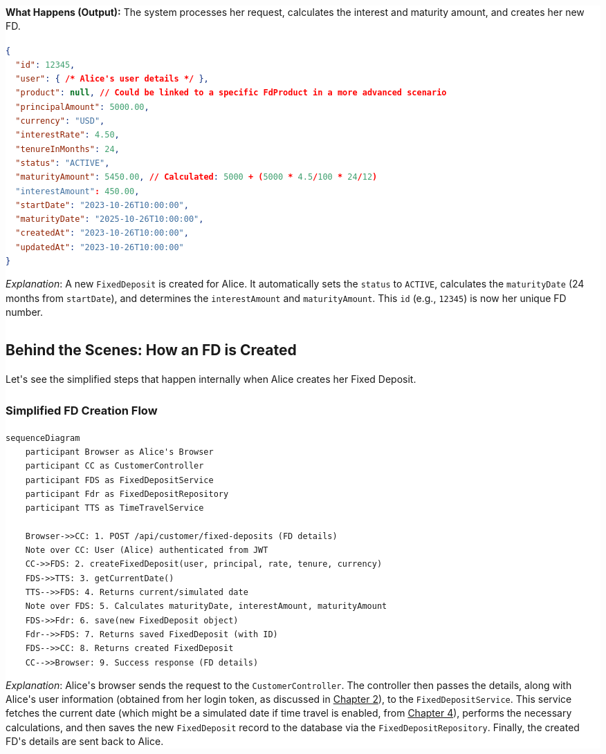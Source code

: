 **What Happens (Output):**
The system processes her request, calculates the interest and maturity amount, and creates her new FD.

```json
{
  "id": 12345,
  "user": { /* Alice's user details */ },
  "product": null, // Could be linked to a specific FdProduct in a more advanced scenario
  "principalAmount": 5000.00,
  "currency": "USD",
  "interestRate": 4.50,
  "tenureInMonths": 24,
  "status": "ACTIVE",
  "maturityAmount": 5450.00, // Calculated: 5000 + (5000 * 4.5/100 * 24/12)
  "interestAmount": 450.00,
  "startDate": "2023-10-26T10:00:00",
  "maturityDate": "2025-10-26T10:00:00",
  "createdAt": "2023-10-26T10:00:00",
  "updatedAt": "2023-10-26T10:00:00"
}
```
*Explanation*: A new `FixedDeposit` is created for Alice. It automatically sets the `status` to `ACTIVE`, calculates the `maturityDate` (24 months from `startDate`), and determines the `interestAmount` and `maturityAmount`. This `id` (e.g., `12345`) is now her unique FD number.

## Behind the Scenes: How an FD is Created

Let's see the simplified steps that happen internally when Alice creates her Fixed Deposit.

### Simplified FD Creation Flow

```mermaid
sequenceDiagram
    participant Browser as Alice's Browser
    participant CC as CustomerController
    participant FDS as FixedDepositService
    participant Fdr as FixedDepositRepository
    participant TTS as TimeTravelService

    Browser->>CC: 1. POST /api/customer/fixed-deposits (FD details)
    Note over CC: User (Alice) authenticated from JWT
    CC->>FDS: 2. createFixedDeposit(user, principal, rate, tenure, currency)
    FDS->>TTS: 3. getCurrentDate()
    TTS-->>FDS: 4. Returns current/simulated date
    Note over FDS: 5. Calculates maturityDate, interestAmount, maturityAmount
    FDS->>Fdr: 6. save(new FixedDeposit object)
    Fdr-->>FDS: 7. Returns saved FixedDeposit (with ID)
    FDS-->>CC: 8. Returns created FixedDeposit
    CC-->>Browser: 9. Success response (FD details)
```
*Explanation*: Alice's browser sends the request to the `CustomerController`. The controller then passes the details, along with Alice's user information (obtained from her login token, as discussed in [Chapter 2](02_user___authentication_system_.md)), to the `FixedDepositService`. This service fetches the current date (which might be a simulated date if time travel is enabled, from [Chapter 4](04_time_travel___batch_processing_.md)), performs the necessary calculations, and then saves the new `FixedDeposit` record to the database via the `FixedDepositRepository`. Finally, the created FD's details are sent back to Alice.

